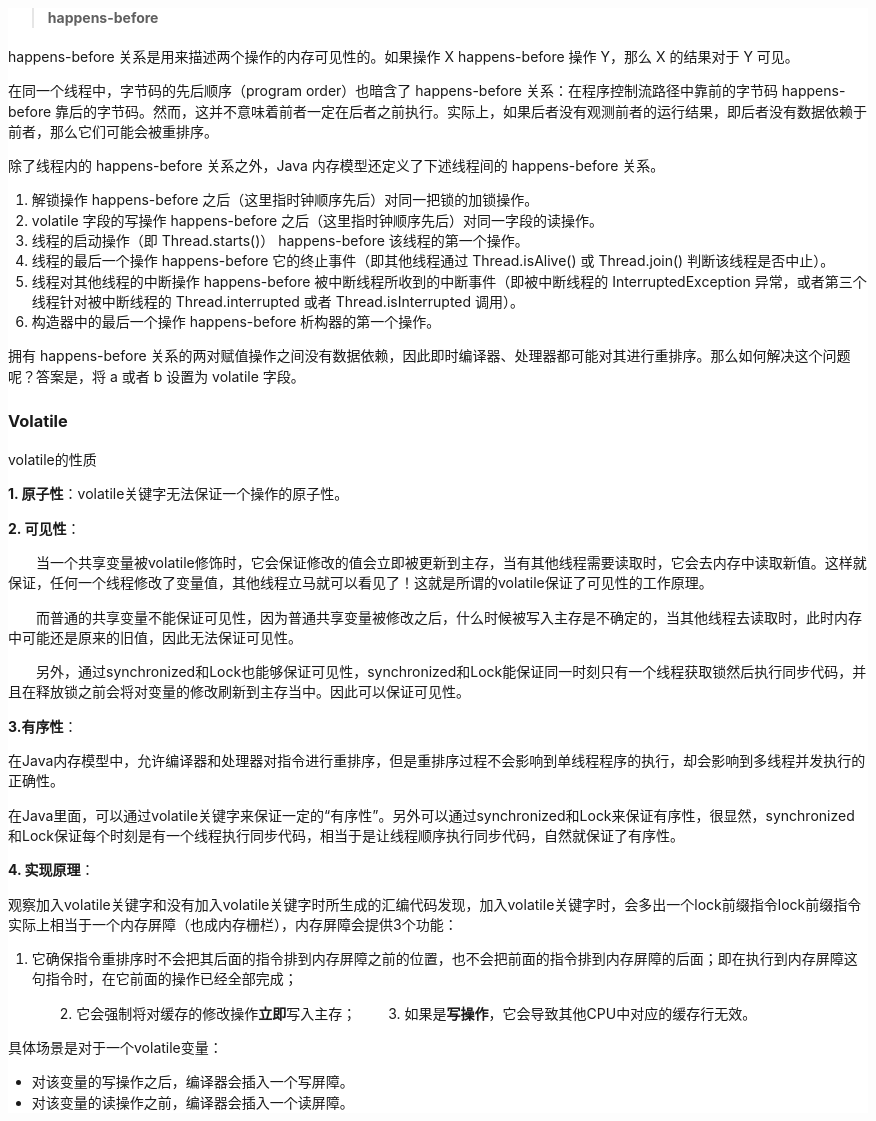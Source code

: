 

> #### happens-before

happens-before 关系是用来描述两个操作的内存可见性的。如果操作 X happens-before 操作 Y，那么 X 的结果对于 Y 可见。

在同一个线程中，字节码的先后顺序（program order）也暗含了 happens-before 关系：在程序控制流路径中靠前的字节码  happens-before  靠后的字节码。然而，这并不意味着前者一定在后者之前执行。实际上，如果后者没有观测前者的运行结果，即后者没有数据依赖于前者，那么它们可能会被重排序。

除了线程内的 happens-before 关系之外，Java 内存模型还定义了下述线程间的 happens-before 关系。

1. 解锁操作 happens-before 之后（这里指时钟顺序先后）对同一把锁的加锁操作。
2. volatile 字段的写操作 happens-before 之后（这里指时钟顺序先后）对同一字段的读操作。
3. 线程的启动操作（即 Thread.starts()） happens-before 该线程的第一个操作。
4. 线程的最后一个操作 happens-before 它的终止事件（即其他线程通过 Thread.isAlive() 或 Thread.join() 判断该线程是否中止）。
5. 线程对其他线程的中断操作 happens-before 被中断线程所收到的中断事件（即被中断线程的  InterruptedException 异常，或者第三个线程针对被中断线程的 Thread.interrupted 或者  Thread.isInterrupted 调用）。
6. 构造器中的最后一个操作 happens-before 析构器的第一个操作。

拥有 happens-before 关系的两对赋值操作之间没有数据依赖，因此即时编译器、处理器都可能对其进行重排序。那么如何解决这个问题呢？答案是，将 a 或者 b 设置为 volatile 字段。



### Volatile

volatile的性质

**1. 原子性**：volatile关键字无法保证一个操作的原子性。

**2. 可见性**：

　　当一个共享变量被volatile修饰时，它会保证修改的值会立即被更新到主存，当有其他线程需要读取时，它会去内存中读取新值。这样就保证，任何一个线程修改了变量值，其他线程立马就可以看见了！这就是所谓的volatile保证了可见性的工作原理。

　　而普通的共享变量不能保证可见性，因为普通共享变量被修改之后，什么时候被写入主存是不确定的，当其他线程去读取时，此时内存中可能还是原来的旧值，因此无法保证可见性。

　　另外，通过synchronized和Lock也能够保证可见性，synchronized和Lock能保证同一时刻只有一个线程获取锁然后执行同步代码，并且在释放锁之前会将对变量的修改刷新到主存当中。因此可以保证可见性。



**3.有序性**：

在Java内存模型中，允许编译器和处理器对指令进行重排序，但是重排序过程不会影响到单线程程序的执行，却会影响到多线程并发执行的正确性。

在Java里面，可以通过volatile关键字来保证一定的“有序性”。另外可以通过synchronized和Lock来保证有序性，很显然，synchronized和Lock保证每个时刻是有一个线程执行同步代码，相当于是让线程顺序执行同步代码，自然就保证了有序性。



**4. 实现原理**：

观察加入volatile关键字和没有加入volatile关键字时所生成的汇编代码发现，加入volatile关键字时，会多出一个lock前缀指令lock前缀指令实际上相当于一个内存屏障（也成内存栅栏），内存屏障会提供3个功能：

1. 它确保指令重排序时不会把其后面的指令排到内存屏障之前的位置，也不会把前面的指令排到内存屏障的后面；即在执行到内存屏障这句指令时，在它前面的操作已经全部完成；

     　　2. 它会强制将对缓存的修改操作**立即**写入主存；
         　　3. 如果是**写操作**，它会导致其他CPU中对应的缓存行无效。

具体场景是对于一个volatile变量：

- 对该变量的写操作之后，编译器会插入一个写屏障。 
- 对该变量的读操作之前，编译器会插入一个读屏障。
